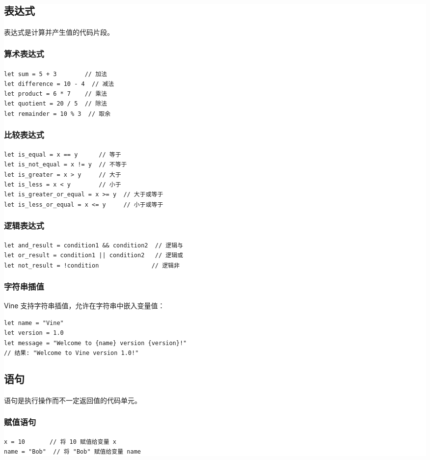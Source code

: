 ## 表达式

表达式是计算并产生值的代码片段。

### 算术表达式

```vine
let sum = 5 + 3        // 加法
let difference = 10 - 4  // 减法
let product = 6 * 7    // 乘法
let quotient = 20 / 5  // 除法
let remainder = 10 % 3  // 取余
```

### 比较表达式

```vine
let is_equal = x == y      // 等于
let is_not_equal = x != y  // 不等于
let is_greater = x > y     // 大于
let is_less = x < y        // 小于
let is_greater_or_equal = x >= y  // 大于或等于
let is_less_or_equal = x <= y     // 小于或等于
```

### 逻辑表达式

```vine
let and_result = condition1 && condition2  // 逻辑与
let or_result = condition1 || condition2   // 逻辑或
let not_result = !condition               // 逻辑非
```

### 字符串插值

Vine 支持字符串插值，允许在字符串中嵌入变量值：

```vine
let name = "Vine"
let version = 1.0
let message = "Welcome to {name} version {version}!"
// 结果: "Welcome to Vine version 1.0!"
```

## 语句

语句是执行操作而不一定返回值的代码单元。

### 赋值语句

```vine
x = 10       // 将 10 赋值给变量 x
name = "Bob"  // 将 "Bob" 赋值给变量 name
```
